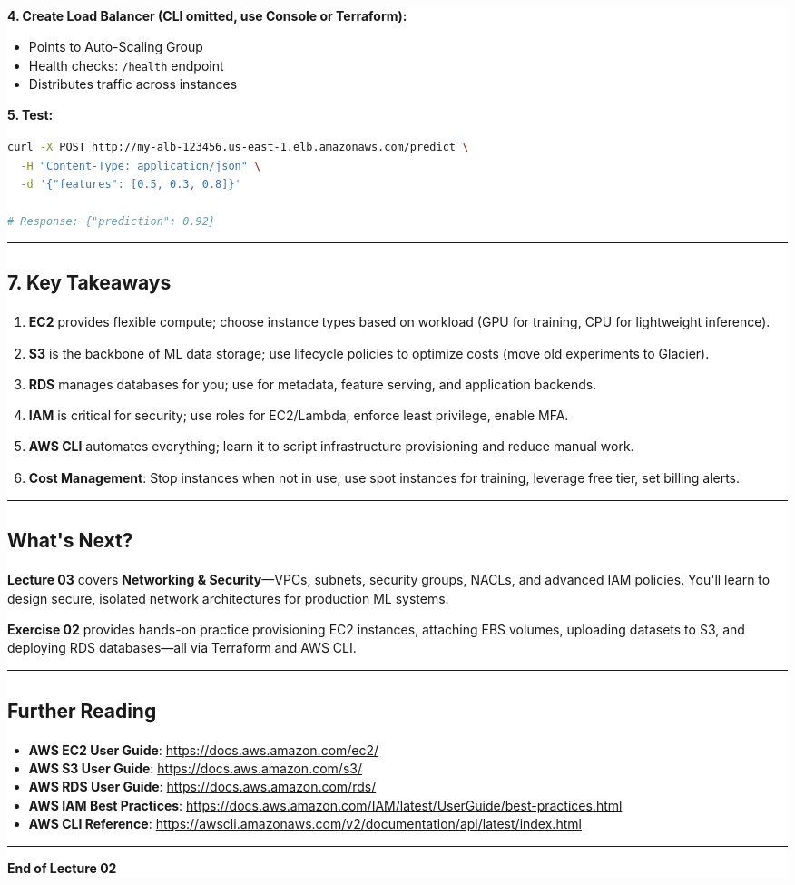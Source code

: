 **4. Create Load Balancer (CLI omitted, use Console or Terraform):**
- Points to Auto-Scaling Group
- Health checks: `/health` endpoint
- Distributes traffic across instances

**5. Test:**
```bash
curl -X POST http://my-alb-123456.us-east-1.elb.amazonaws.com/predict \
  -H "Content-Type: application/json" \
  -d '{"features": [0.5, 0.3, 0.8]}'

# Response: {"prediction": 0.92}
```

---

## 7. Key Takeaways

1. **EC2** provides flexible compute; choose instance types based on workload (GPU for training, CPU for lightweight inference).

2. **S3** is the backbone of ML data storage; use lifecycle policies to optimize costs (move old experiments to Glacier).

3. **RDS** manages databases for you; use for metadata, feature serving, and application backends.

4. **IAM** is critical for security; use roles for EC2/Lambda, enforce least privilege, enable MFA.

5. **AWS CLI** automates everything; learn it to script infrastructure provisioning and reduce manual work.

6. **Cost Management**: Stop instances when not in use, use spot instances for training, leverage free tier, set billing alerts.

---

## What's Next?

**Lecture 03** covers **Networking & Security**—VPCs, subnets, security groups, NACLs, and advanced IAM policies. You'll learn to design secure, isolated network architectures for production ML systems.

**Exercise 02** provides hands-on practice provisioning EC2 instances, attaching EBS volumes, uploading datasets to S3, and deploying RDS databases—all via Terraform and AWS CLI.

---

## Further Reading

- **AWS EC2 User Guide**: https://docs.aws.amazon.com/ec2/
- **AWS S3 User Guide**: https://docs.aws.amazon.com/s3/
- **AWS RDS User Guide**: https://docs.aws.amazon.com/rds/
- **AWS IAM Best Practices**: https://docs.aws.amazon.com/IAM/latest/UserGuide/best-practices.html
- **AWS CLI Reference**: https://awscli.amazonaws.com/v2/documentation/api/latest/index.html

---

**End of Lecture 02**
